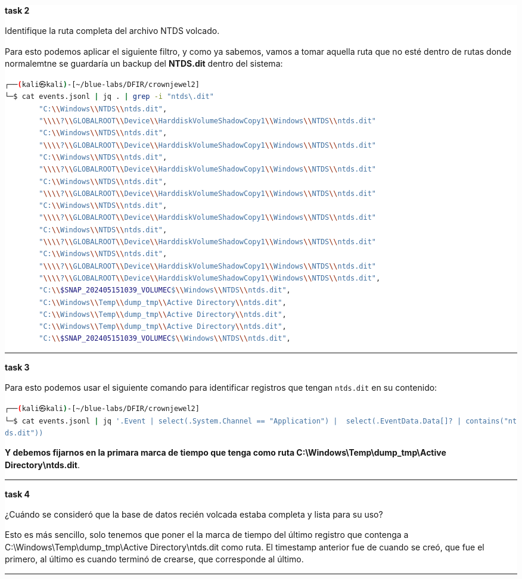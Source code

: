 **task 2** 


Identifique la ruta completa del archivo NTDS volcado.

Para esto podemos aplicar el siguiente filtro, y como ya sabemos, vamos a tomar aquella ruta que no esté dentro de rutas donde normalemtne se guardaría un backup del **NTDS.dit** dentro del sistema: 

```bash 
┌──(kali㉿kali)-[~/blue-labs/DFIR/crownjewel2]
└─$ cat events.jsonl | jq . | grep -i "ntds\.dit"
        "C:\\Windows\\NTDS\\ntds.dit",
        "\\\\?\\GLOBALROOT\\Device\\HarddiskVolumeShadowCopy1\\Windows\\NTDS\\ntds.dit"
        "C:\\Windows\\NTDS\\ntds.dit",
        "\\\\?\\GLOBALROOT\\Device\\HarddiskVolumeShadowCopy1\\Windows\\NTDS\\ntds.dit"
        "C:\\Windows\\NTDS\\ntds.dit",
        "\\\\?\\GLOBALROOT\\Device\\HarddiskVolumeShadowCopy1\\Windows\\NTDS\\ntds.dit"
        "C:\\Windows\\NTDS\\ntds.dit",
        "\\\\?\\GLOBALROOT\\Device\\HarddiskVolumeShadowCopy1\\Windows\\NTDS\\ntds.dit"
        "C:\\Windows\\NTDS\\ntds.dit",
        "\\\\?\\GLOBALROOT\\Device\\HarddiskVolumeShadowCopy1\\Windows\\NTDS\\ntds.dit"
        "C:\\Windows\\NTDS\\ntds.dit",
        "\\\\?\\GLOBALROOT\\Device\\HarddiskVolumeShadowCopy1\\Windows\\NTDS\\ntds.dit"
        "C:\\Windows\\NTDS\\ntds.dit",
        "\\\\?\\GLOBALROOT\\Device\\HarddiskVolumeShadowCopy1\\Windows\\NTDS\\ntds.dit"
        "\\\\?\\GLOBALROOT\\Device\\HarddiskVolumeShadowCopy1\\Windows\\NTDS\\ntds.dit",
        "C:\\$SNAP_202405151039_VOLUMEC$\\Windows\\NTDS\\ntds.dit",
        "C:\\Windows\\Temp\\dump_tmp\\Active Directory\\ntds.dit",
        "C:\\Windows\\Temp\\dump_tmp\\Active Directory\\ntds.dit",
        "C:\\Windows\\Temp\\dump_tmp\\Active Directory\\ntds.dit",
        "C:\\$SNAP_202405151039_VOLUMEC$\\Windows\\NTDS\\ntds.dit",
``` 

---
**task 3**

Para esto podemos usar el siguiente comando para identificar registros que tengan `ntds.dit` en su contenido: 

```bash 
┌──(kali㉿kali)-[~/blue-labs/DFIR/crownjewel2]
└─$ cat events.jsonl | jq '.Event | select(.System.Channel == "Application") |  select(.EventData.Data[]? | contains("ntds.dit"))
```
**Y debemos fijarnos en la primara marca de tiempo que tenga como ruta C:\\Windows\\Temp\\dump_tmp\\Active Directory\\ntds.dit**.

---
**task 4**

¿Cuándo se consideró que la base de datos recién volcada estaba completa y lista para su uso?

Esto es más sencillo, solo tenemos que poner el la marca de tiempo del último registro que contenga a C:\\Windows\\Temp\\dump_tmp\\Active Directory\\ntds.dit como ruta. El timestamp anterior fue de cuando se creó, que fue el primero, al último es cuando terminó de crearse, que corresponde al último. 

---